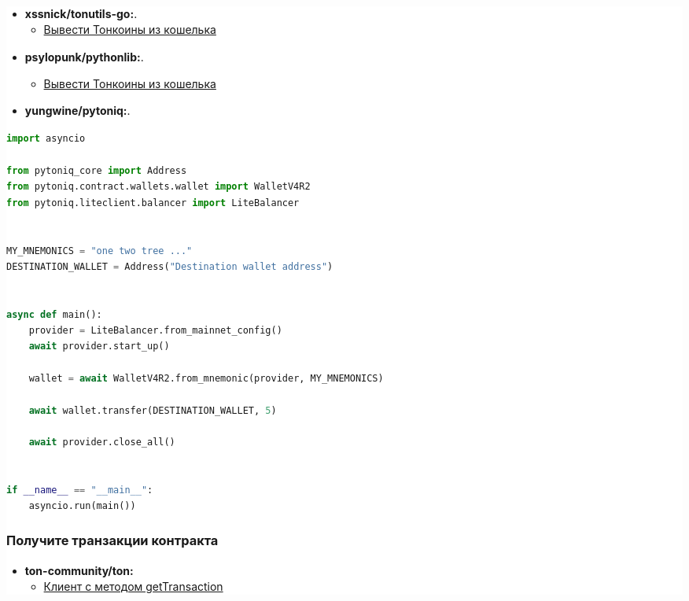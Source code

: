 </TabItem>

<TabItem value="Go" label="Go">

- **xssnick/tonutils-go:**.
  - [Вывести Тонкоины из кошелька](https://github.com/xssnick/tonutils-go?tab=readme-ov-file#wallet)

</TabItem>

<TabItem value="Python" label="Python">

- **psylopunk/pythonlib:**.
  - [Вывести Тонкоины из кошелька](https://github.com/psylopunk/pytonlib/blob/main/examples/transactions.py)

- **yungwine/pytoniq:**.

```python
import asyncio

from pytoniq_core import Address
from pytoniq.contract.wallets.wallet import WalletV4R2
from pytoniq.liteclient.balancer import LiteBalancer


MY_MNEMONICS = "one two tree ..."
DESTINATION_WALLET = Address("Destination wallet address")


async def main():
    provider = LiteBalancer.from_mainnet_config()
    await provider.start_up()

    wallet = await WalletV4R2.from_mnemonic(provider, MY_MNEMONICS)

    await wallet.transfer(DESTINATION_WALLET, 5)
    
    await provider.close_all()


if __name__ == "__main__":
    asyncio.run(main())
```

</TabItem>

</Tabs>

### Получите транзакции контракта

<Tabs groupId="example-get_transactions">
<TabItem value="JS" label="JS">

- **ton-community/ton:**
  - [Клиент с методом getTransaction](https://github.com/ton-community/ton/blob/master/src/client/TonClient.ts)
